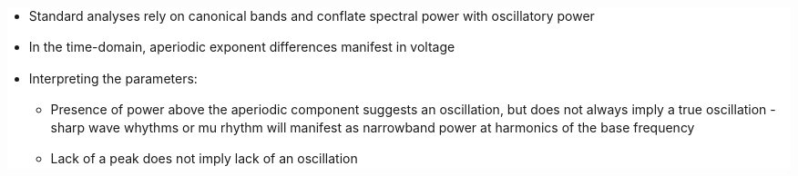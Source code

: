 - Standard analyses rely on canonical bands and conflate spectral power with oscillatory power

- In the time-domain, aperiodic exponent differences manifest in voltage

- Interpreting the parameters:

  - Presence of power above the aperiodic component suggests an oscillation, but does not always imply a true oscillation - sharp wave whythms or mu rhythm will manifest as narrowband power at harmonics of the base frequency

  - Lack of a peak does not imply lack of an oscillation

    

  

